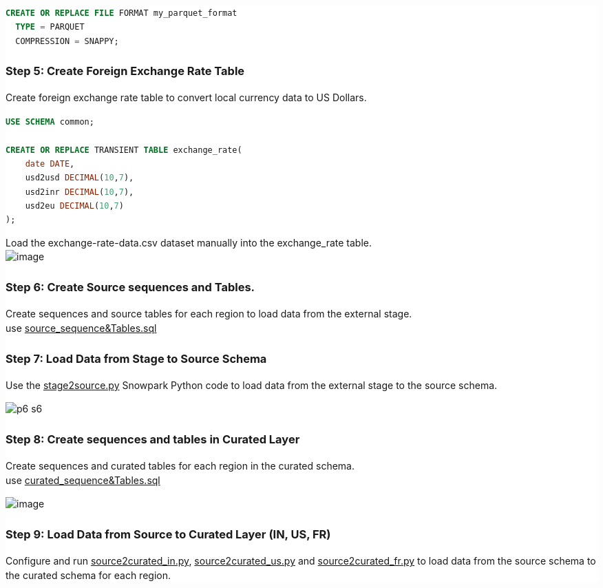 ```sql
CREATE OR REPLACE FILE FORMAT my_parquet_format
  TYPE = PARQUET
  COMPRESSION = SNAPPY;
```
### Step 5: Create Foreign Exchange Rate Table 
Create foreign exchange rate table to convert local currency data to US Dollars.

```sql
USE SCHEMA common;

CREATE OR REPLACE TRANSIENT TABLE exchange_rate(
    date DATE, 
    usd2usd DECIMAL(10,7),
    usd2inr DECIMAL(10,7),
    usd2eu DECIMAL(10,7)
);
```
Load the exchange-rate-data.csv dataset manually into the exchange_rate table.    
![image](https://github.com/Souvik7861/PROJECTS/assets/120063616/23eb9918-ee95-4ca1-9647-af91d5a0e032)

### Step 6: Create Source sequences and Tables.
Create sequences and source tables for each region to load data from the external stage.    
use [source_sequence&Tables.sql](https://github.com/Souvik7861/PROJECTS/blob/main/6.%20Snowflake%20Snowpark%20(Python)%20ETL%20%3A%20Amazon%20Sales%20Analytics/source_sequence%26Tables.sql)

### Step 7: Load Data from Stage to Source Schema
Use the [stage2source.py](https://github.com/Souvik7861/PROJECTS/blob/main/6.%20Snowflake%20Snowpark%20(Python)%20ETL%20%3A%20Amazon%20Sales%20Analytics/stage2source.py) Snowpark Python code to load data from the external stage to the source schema.    

![p6 s6](https://github.com/Souvik7861/PROJECTS/assets/120063616/702ee844-63e8-4994-b1f5-dfef5ce1a1a2)

### Step 8: Create sequences and tables in Curated Layer
Create sequences and curated tables for each region in the curated schema.    
use [curated_sequence&Tables.sql](https://github.com/Souvik7861/PROJECTS/blob/main/6.%20Snowflake%20Snowpark%20(Python)%20ETL%20%3A%20Amazon%20Sales%20Analytics/curated_sequence%26Tables.sql)    

![image](https://github.com/Souvik7861/PROJECTS/assets/120063616/4e060f39-1982-4c8c-a1a0-6c007ee61ca7)    

### Step 9: Load Data from Source to Curated Layer (IN, US, FR)
Configure and run [source2curated_in.py](https://github.com/Souvik7861/PROJECTS/blob/main/6.%20Snowflake%20Snowpark%20(Python)%20ETL%20%3A%20Amazon%20Sales%20Analytics/source2curated_in.py), [source2curated_us.py](https://github.com/Souvik7861/PROJECTS/blob/main/6.%20Snowflake%20Snowpark%20(Python)%20ETL%20%3A%20Amazon%20Sales%20Analytics/source2curated_us.py) and [source2curated_fr.py](https://github.com/Souvik7861/PROJECTS/blob/main/6.%20Snowflake%20Snowpark%20(Python)%20ETL%20%3A%20Amazon%20Sales%20Analytics/source2curated_fr.py) to load data from the source schema to the curated schema for each region.    

